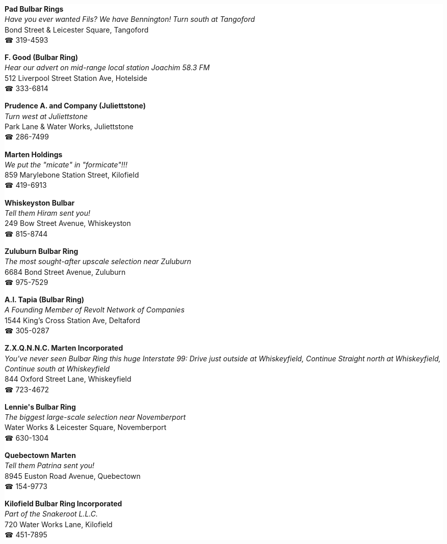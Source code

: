 **Pad Bulbar Rings**  
_Have you ever wanted Fils? We have Bennington! 
Turn south at Tangoford_  
Bond Street & Leicester Square, Tangoford  
☎ 319-4593

**F. Good (Bulbar Ring)**  
_Hear our advert on mid-range local station Joachim 58.3 FM_  
512 Liverpool Street Station Ave, Hotelside  
☎ 333-6814

**Prudence A. and Company (Juliettstone)**  
_Turn west at Juliettstone_  
Park Lane & Water Works, Juliettstone  
☎ 286-7499

**Marten Holdings**  
_We put the "micate" in "formicate"!!!_  
859 Marylebone Station Street, Kilofield  
☎ 419-6913

**Whiskeyston Bulbar**  
_Tell them Hiram sent you!_  
249 Bow Street Avenue, Whiskeyston  
☎ 815-8744

**Zuluburn Bulbar Ring**  
_The most sought-after upscale selection near Zuluburn_  
6684 Bond Street Avenue, Zuluburn  
☎ 975-7529

**A.I. Tapia (Bulbar Ring)**  
_A Founding Member of Revolt Network of Companies_  
1544 King’s Cross Station Ave, Deltaford  
☎ 305-0287

**Z.X.Q.N.N.C. Marten Incorporated**  
_You've never seen Bulbar Ring this huge 
Interstate 99: Drive just outside at Whiskeyfield, Continue Straight north at Whiskeyfield, Continue south at Whiskeyfield_  
844 Oxford Street Lane, Whiskeyfield  
☎ 723-4672

**Lennie's Bulbar Ring**  
_The biggest large-scale selection near Novemberport_  
Water Works & Leicester Square, Novemberport  
☎ 630-1304

**Quebectown Marten**  
_Tell them Patrina sent you!_  
8945 Euston Road Avenue, Quebectown  
☎ 154-9773

**Kilofield Bulbar Ring Incorporated**  
_Part of the Snakeroot L.L.C._  
720 Water Works Lane, Kilofield  
☎ 451-7895
